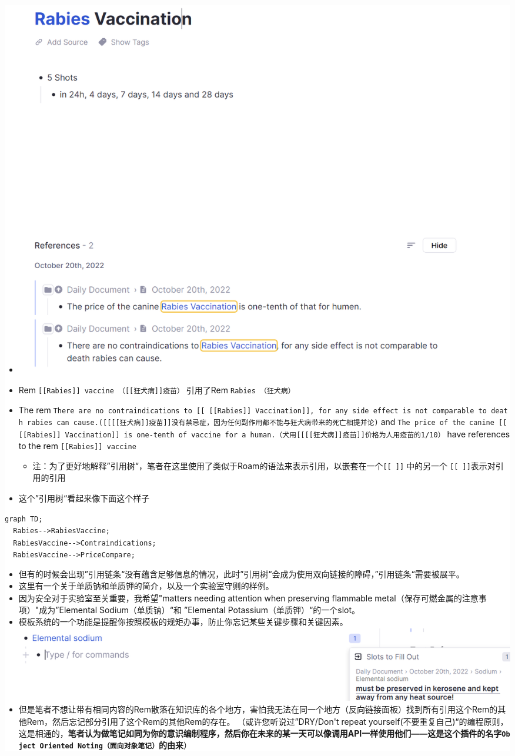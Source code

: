 - ![](https://raw.githubusercontent.com/00x0101101/RN_ObjectOrientedNoting/main/public/tutorials/ReferenceTreeWithAbundantInfo2.png)

- Rem `[[Rabies]] vaccine （[[狂犬病]]疫苗）` 引用了Rem `Rabies （狂犬病）`
- The rem  `There are no contraindications to [[ [[Rabies]] Vaccination]], for any side effect is not comparable to death rabies can cause.([[[[狂犬病]]疫苗]]没有禁忌症，因为任何副作用都不能与狂犬病带来的死亡相提并论)`  and  `The price of the canine [[ [[Rabies]] Vaccination]] is one-tenth of vaccine for a human.（犬用[[[[狂犬病]]疫苗]]价格为人用疫苗的1/10）`   have references to the rem `[[Rabies]] vaccine` 
    - 注：为了更好地解释”引用树“，笔者在这里使用了类似于Roam的语法来表示引用，以嵌套在一个`[[ ]]` 中的另一个 `[[ ]]`表示对引用的引用
- 这个”引用树“看起来像下面这个样子
```mermaid
graph TD;
  Rabies-->RabiesVaccine;
  RabiesVaccine-->Contraindications;
  RabiesVaccine-->PriceCompare;
```

- 但有的时候会出现”引用链条“没有蕴含足够信息的情况，此时”引用树“会成为使用双向链接的障碍，”引用链条“需要被展平。
- 这里有一个关于单质钠和单质钾的简介，以及一个实验室守则的样例。
- 因为安全对于实验室至关重要，我希望"matters needing attention when preserving flammable metal（保存可燃金属的注意事项）"成为”Elemental Sodium（单质钠）“和 ”Elemental Potassium（单质钾）“的一个slot。
- 模板系统的一个功能是提醒你按照模板的规矩办事，防止你忘记某些关键步骤和关键因素。
  ![](https://raw.githubusercontent.com/00x0101101/RN_ObjectOrientedNoting/main/public/tutorials/SlotAutoRemind.png)
- 但是笔者不想让带有相同内容的Rem散落在知识库的各个地方，害怕我无法在同一个地方（反向链接面板）找到所有引用这个Rem的其他Rem，然后忘记部分引用了这个Rem的其他Rem的存在。
  （或许您听说过”DRY/Don't repeat yourself(不要重复自己)“的编程原则，这是相通的，**笔者认为做笔记如同为你的意识编制程序，然后你在未来的某一天可以像调用API一样使用他们——这是这个插件的名字`Object Oriented Noting（面向对象笔记）`的由来**）